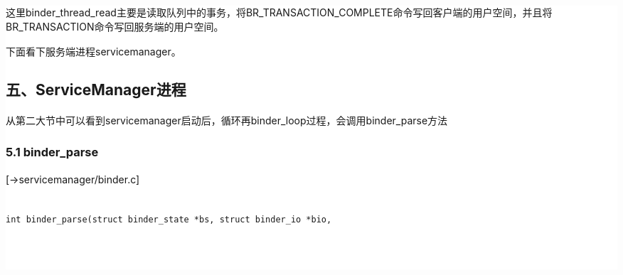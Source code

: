<p>这里binder_thread_read主要是读取队列中的事务，将BR_TRANSACTION_COMPLETE命令写回客户端的用户空间，并且将BR_TRANSACTION命令写回服务端的用户空间。</p>
<p>下面看下服务端进程servicemanager。</p>
<h2 id="五、ServiceManager进程"><a href="#五、ServiceManager进程" class="headerlink" title="五、ServiceManager进程"></a>五、ServiceManager进程</h2><p>从第二大节中可以看到servicemanager启动后，循环再binder_loop过程，会调用binder_parse方法</p>
<h3 id="5-1-binder-parse"><a href="#5-1-binder-parse" class="headerlink" title="5.1 binder_parse"></a>5.1 binder_parse</h3><p>[-&gt;servicemanager/binder.c]</p>

<pre><code>
int binder_parse(struct binder_state *bs, struct binder_io *bio,
